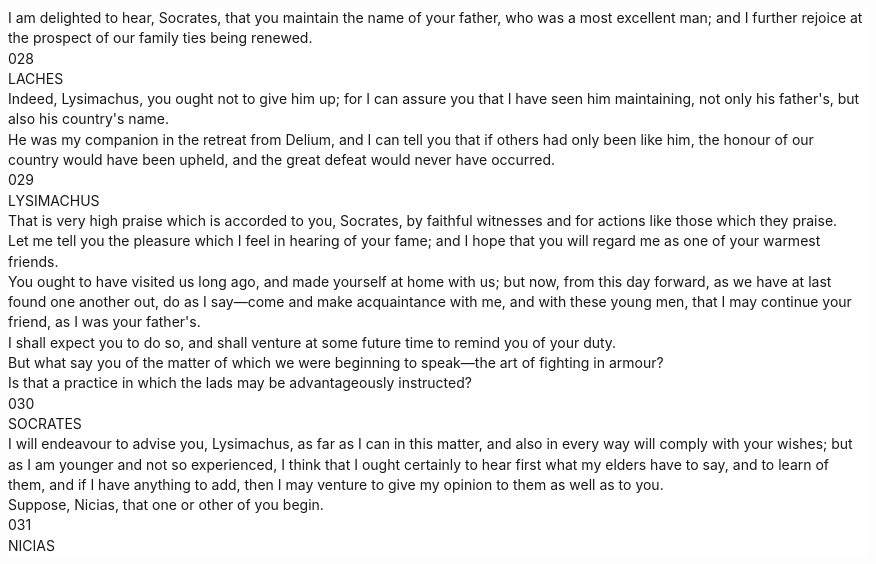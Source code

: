 <div class="sentence"> I am delighted to hear, Socrates, that you maintain the name of your father, who was a most excellent man; and I further rejoice at the prospect of our family ties being renewed.</div>
</div>
</div>
<div class="speech">
<span class="ref"> 028 </span>
<div class="speaker">LACHES</div>
<div class="speech_text">
<div class="sentence"> Indeed, Lysimachus, you ought not to give him up; for I can assure you that I have seen him maintaining, not only his father's, but also his country's name.</div><div class="sentence">He was my companion in the retreat from Delium, and I can tell you that if others had only been like him, the honour of our country would have been upheld, and the great defeat would never have occurred.</div>
</div>
</div>
<div class="speech">
<span class="ref"> 029 </span>
<div class="speaker">LYSIMACHUS</div>
<div class="speech_text">
<div class="sentence"> That is very high praise which is accorded to you, Socrates, by faithful witnesses and for actions like those which they praise.</div><div class="sentence">Let me tell you the pleasure which I feel in hearing of your fame; and I hope that you will regard me as one of your warmest friends.</div><div class="sentence">You ought to have visited us long ago, and made yourself at home with us; but now, from this day forward, as we have at last found one another out, do as I say—come and make acquaintance with me, and with these young men, that I may continue your friend, as I was your father's.</div><div class="sentence">I shall expect you to do so, and shall venture at some future time to remind you of your duty.</div><div class="sentence">But what say you of the matter of which we were beginning to speak—the art of fighting in armour?</div><div class="sentence">Is that a practice in which the lads may be advantageously instructed?</div>
</div>
</div>
<div class="speech">
<span class="ref"> 030 </span>
<div class="speaker">SOCRATES</div>
<div class="speech_text">
<div class="sentence"> I will endeavour to advise you, Lysimachus, as far as I can in this matter, and also in every way will comply with your wishes; but as I am younger and not so experienced, I think that I ought certainly to hear first what my elders have to say, and to learn of them, and if I have anything to add, then I may venture to give my opinion to them as well as to you.</div><div class="sentence">Suppose, Nicias, that one or other of you begin.</div>
</div>
</div>
<div class="speech">
<span class="ref"> 031 </span>
<div class="speaker">NICIAS</div>
<div class="speech_text">